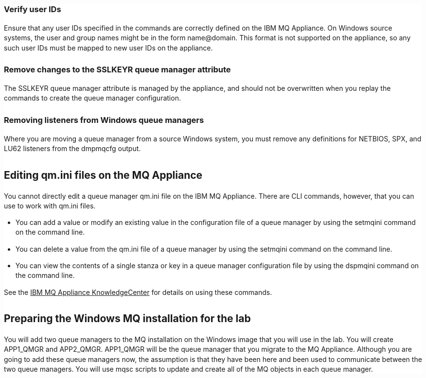 ### Verify user IDs

Ensure that any user IDs specified in the commands are correctly
defined on the IBM MQ Appliance. On Windows source systems, the user
and group names might be in the form name\@domain. This format is not
supported on the appliance, so any such user IDs must be mapped to new
user IDs on the appliance.

### Remove changes to the SSLKEYR queue manager attribute

The SSLKEYR queue manager attribute is managed by the appliance, and
should not be overwritten when you replay the commands to create the
queue manager configuration.

### Removing listeners from Windows queue managers

Where you are moving a queue manager from a source Windows system, you
must remove any definitions for NETBIOS, SPX, and LU62 listeners from
the dmpmqcfg output.

## <a name="Editing_ini_files"></a> Editing qm.ini files on the MQ Appliance

You cannot directly edit a queue manager qm.ini file on the IBM MQ
Appliance. There are CLI commands, however, that you can use to work
with qm.ini files.

-   You can add a value or modify an existing value in the configuration
    file of a queue manager by using the setmqini command on the command
    line.

-   You can delete a value from the qm.ini file of a queue manager by
    using the setmqini command on the command line.

-   You can view the contents of a single stanza or key in a queue
    manager configuration file by using the dspmqini command on the
    command line.

See the [IBM MQ Appliance
KnowledgeCenter](https://www.ibm.com/support/knowledgecenter/SS5K6E_9.1.0/com.ibm.mqa.doc/migrating/mi00022_.htm)
for details on using these commands.

## Preparing the Windows MQ installation for the lab

You will add two queue managers to the MQ installation on the Windows
image that you will use in the lab. You will create APP1\_QMGR and
APP2\_QMGR. APP1\_QMGR will be the queue manager that you migrate to the
MQ Appliance. Although you are going to add these queue managers now,
the assumption is that they have been here and been used to communicate
between the two queue managers. You will use mqsc scripts to update and
create all of the MQ objects in each queue manager.
